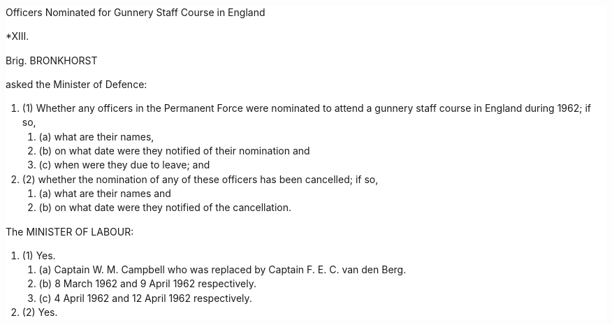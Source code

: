 </ol>

</answer>

</oralStatements>

<oralStatements>

<heading>Officers Nominated for Gunnery Staff Course in England</heading>

<question by="#bronkhorst" to="#minister_of_defence">

<num>*XIII.</num>

<from>Brig. BRONKHORST</from>

<p>asked the Minister of Defence:</p>

<ol>

<li>(1) Whether any officers in the Permanent Force were nominated to attend a gunnery staff course in England during 1962; if so,

<ol>

<li>(a) what are their names,</li>

<li>(b) on what date were they notified of their nomination and</li>

<li>(c) when were they due to leave; and</li>

</ol></li>

<li>(2) whether the nomination of any of these officers has been cancelled; if so,

<ol>

<li>(a) what are their names and</li>

<li>(b) on what date were they notified of the cancellation.</li>

</ol></li></ol>

</question>

<answer by="#minister_of_labour" to="#bronkhorst">

<from>The MINISTER OF LABOUR:</from>

<ol>

<li>(1) Yes.

<ol>

<li><span class="col_3893-3894" refersTo="page_0573"/>(a) Captain W. M. Campbell who was replaced by Captain F. E. C. van den Berg.</li>

<li>(b) 8 March 1962 and 9 April 1962 respectively.</li>

<li>(c) 4 April 1962 and 12 April 1962 respectively.</li>

</ol></li>

<li>(2) Yes.
